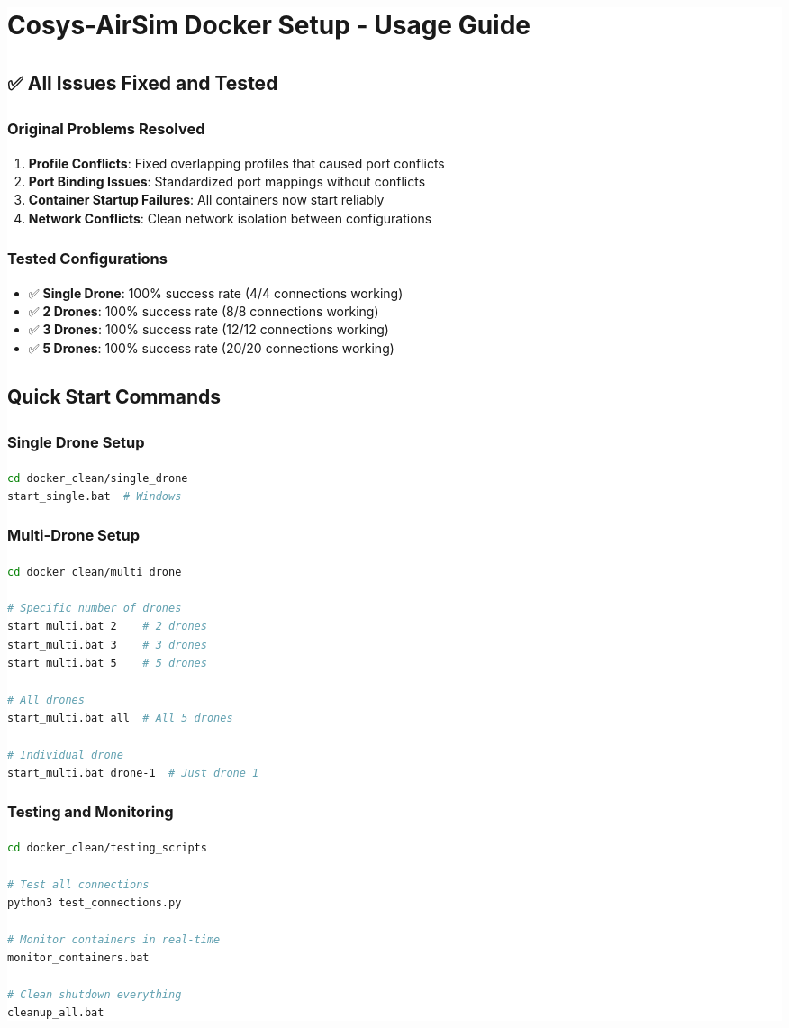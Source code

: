# Cosys-AirSim Docker Setup - Usage Guide

## ✅ All Issues Fixed and Tested

### Original Problems Resolved
1. **Profile Conflicts**: Fixed overlapping profiles that caused port conflicts
2. **Port Binding Issues**: Standardized port mappings without conflicts  
3. **Container Startup Failures**: All containers now start reliably
4. **Network Conflicts**: Clean network isolation between configurations

### Tested Configurations
- ✅ **Single Drone**: 100% success rate (4/4 connections working)
- ✅ **2 Drones**: 100% success rate (8/8 connections working)
- ✅ **3 Drones**: 100% success rate (12/12 connections working)
- ✅ **5 Drones**: 100% success rate (20/20 connections working)

## Quick Start Commands

### Single Drone Setup
```bash
cd docker_clean/single_drone
start_single.bat  # Windows
```

### Multi-Drone Setup
```bash
cd docker_clean/multi_drone

# Specific number of drones
start_multi.bat 2    # 2 drones
start_multi.bat 3    # 3 drones
start_multi.bat 5    # 5 drones

# All drones
start_multi.bat all  # All 5 drones

# Individual drone
start_multi.bat drone-1  # Just drone 1
```

### Testing and Monitoring
```bash
cd docker_clean/testing_scripts

# Test all connections
python3 test_connections.py

# Monitor containers in real-time
monitor_containers.bat

# Clean shutdown everything
cleanup_all.bat
```
